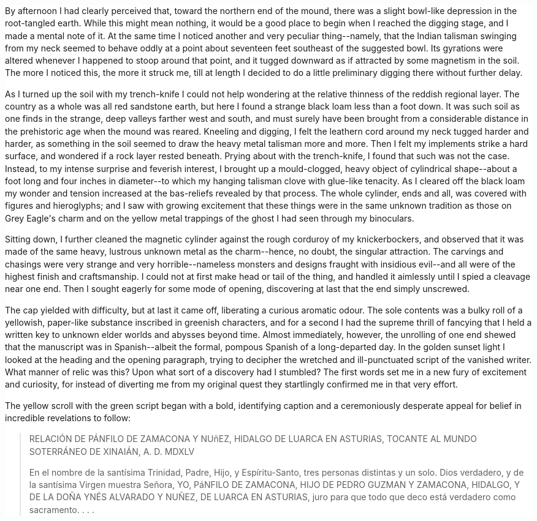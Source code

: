 By afternoon I had clearly perceived that, toward the northern end of the mound,
there was a slight bowl-like depression in the root-tangled earth. While this might mean nothing,
it would be a good place to begin when I reached the digging stage, and I made a mental note
of it. At the same time I noticed another and very peculiar thing--namely, that the Indian
talisman swinging from my neck seemed to behave oddly at a point about seventeen feet southeast
of the suggested bowl. Its gyrations were altered whenever I happened to stoop around that point,
and it tugged downward as if attracted by some magnetism in the soil. The more I noticed this,
the more it struck me, till at length I decided to do a little preliminary digging there without
further delay.

As I turned up the soil with my trench-knife I could not help wondering at
the relative thinness of the reddish regional layer. The country as a whole was all red sandstone
earth, but here I found a strange black loam less than a foot down. It was such soil as one
finds in the strange, deep valleys farther west and south, and must surely have been brought
from a considerable distance in the prehistoric age when the mound was reared. Kneeling and
digging, I felt the leathern cord around my neck tugged harder and harder, as something in the
soil seemed to draw the heavy metal talisman more and more. Then I felt my implements strike
a hard surface, and wondered if a rock layer rested beneath. Prying about with the trench-knife,
I found that such was not the case. Instead, to my intense surprise and feverish interest, I
brought up a mould-clogged, heavy object of cylindrical shape--about a foot long and four
inches in diameter--to which my hanging talisman clove with glue-like tenacity. As I cleared
off the black loam my wonder and tension increased at the bas-reliefs revealed by that process.
The whole cylinder, ends and all, was covered with figures and hieroglyphs; and I saw with growing
excitement that these things were in the same unknown tradition as those on Grey Eagle's
charm and on the yellow metal trappings of the ghost I had seen through my binoculars.

Sitting down, I further cleaned the magnetic cylinder against the rough corduroy
of my knickerbockers, and observed that it was made of the same heavy, lustrous unknown metal
as the charm--hence, no doubt, the singular attraction. The carvings and chasings were very strange
and very horrible--nameless monsters and designs fraught with insidious evil--and
all were of the highest finish and craftsmanship. I could not at first make head or tail of
the thing, and handled it aimlessly until I spied a cleavage near one end. Then I sought eagerly
for some mode of opening, discovering at last that the end simply unscrewed.

The cap yielded with difficulty, but at last it came off, liberating a curious
aromatic odour. The sole contents was a bulky roll of a yellowish, paper-like substance inscribed
in greenish characters, and for a second I had the supreme thrill of fancying that I held a
written key to unknown elder worlds and abysses beyond time. Almost immediately, however, the
unrolling of one end shewed that the manuscript was in Spanish--albeit the formal, pompous
Spanish of a long-departed day. In the golden sunset light I looked at the heading and the opening
paragraph, trying to decipher the wretched and ill-punctuated script of the vanished writer.
What manner of relic was this? Upon what sort of a discovery had I stumbled? The first words
set me in a new fury of excitement and curiosity, for instead of diverting me from my original
quest they startlingly confirmed me in that very effort.

The yellow scroll with the green script began with a bold, identifying caption
and a ceremoniously desperate appeal for belief in incredible revelations to follow:

> RELACIÓN DE PÁNFILO DE ZAMACONA Y NUñEZ, HIDALGO DE LUARCA
> EN ASTURIAS, TOCANTE AL MUNDO SOTERRÁNEO DE XINAIÁN, A. D. MDXLV
>  
> En el nombre de la santísima Trinidad, Padre, Hijo, y Espíritu-Santo,
> tres personas distintas y un solo. Dios verdadero, y de la santísima Virgen muestra Señora,
> YO, PáNFILO DE ZAMACONA, HIJO DE PEDRO GUZMAN Y ZAMACONA, HIDALGO, Y DE LA DOÑA
> YNÉS ALVARADO Y NUÑEZ, DE LUARCA EN ASTURIAS, juro para que todo que deco está
> verdadero como sacramento. . . .
